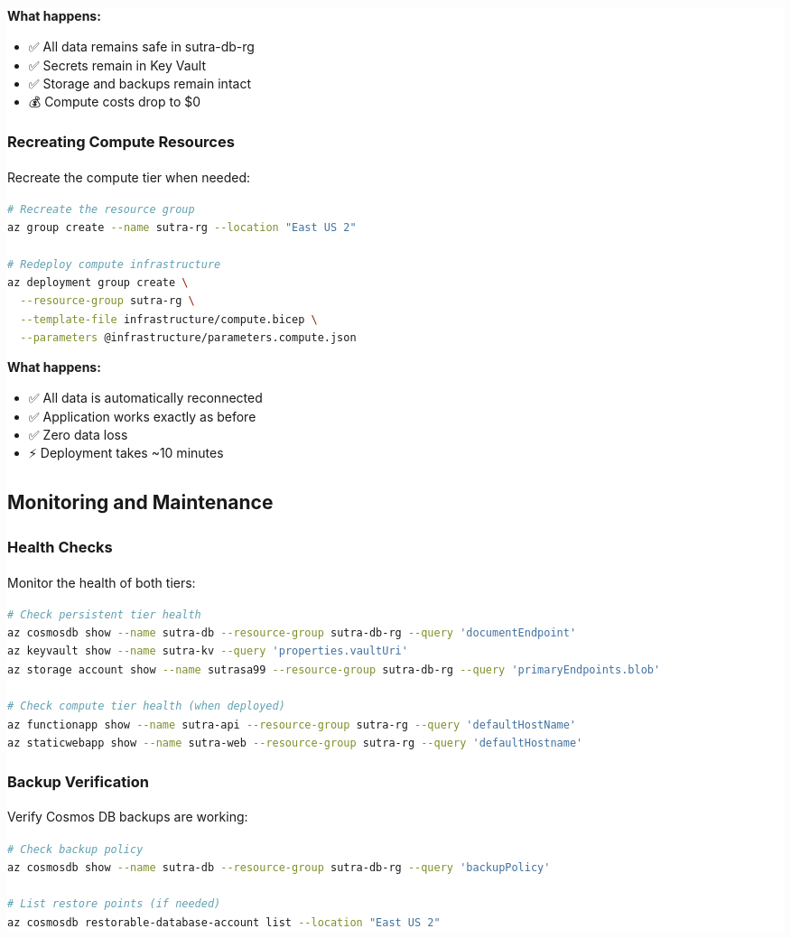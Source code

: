 **What happens:**
- ✅ All data remains safe in sutra-db-rg
- ✅ Secrets remain in Key Vault
- ✅ Storage and backups remain intact
- 💰 Compute costs drop to $0

### Recreating Compute Resources

Recreate the compute tier when needed:

```bash
# Recreate the resource group
az group create --name sutra-rg --location "East US 2"

# Redeploy compute infrastructure
az deployment group create \
  --resource-group sutra-rg \
  --template-file infrastructure/compute.bicep \
  --parameters @infrastructure/parameters.compute.json
```

**What happens:**
- ✅ All data is automatically reconnected
- ✅ Application works exactly as before
- ✅ Zero data loss
- ⚡ Deployment takes ~10 minutes

## Monitoring and Maintenance

### Health Checks

Monitor the health of both tiers:

```bash
# Check persistent tier health
az cosmosdb show --name sutra-db --resource-group sutra-db-rg --query 'documentEndpoint'
az keyvault show --name sutra-kv --query 'properties.vaultUri'
az storage account show --name sutrasa99 --resource-group sutra-db-rg --query 'primaryEndpoints.blob'

# Check compute tier health (when deployed)
az functionapp show --name sutra-api --resource-group sutra-rg --query 'defaultHostName'
az staticwebapp show --name sutra-web --resource-group sutra-rg --query 'defaultHostname'
```

### Backup Verification

Verify Cosmos DB backups are working:

```bash
# Check backup policy
az cosmosdb show --name sutra-db --resource-group sutra-db-rg --query 'backupPolicy'

# List restore points (if needed)
az cosmosdb restorable-database-account list --location "East US 2"
```

